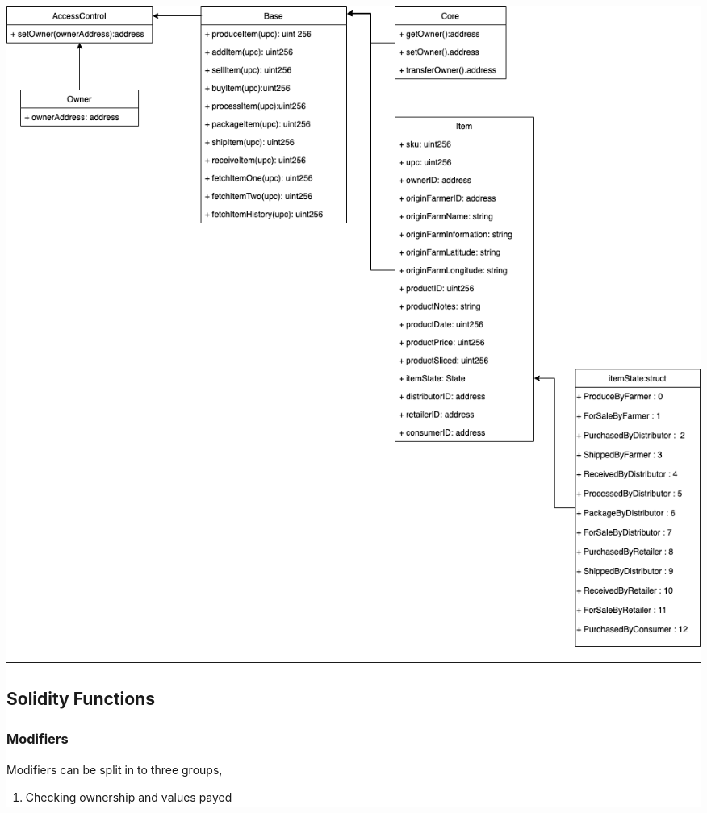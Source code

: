 ![DataModel Diagram](/Diagrams/Parmigiano_Reggiano_DataModel_Diagram.png)

---

## Solidity Functions

### Modifiers

Modifiers can be split in to three groups,

1. Checking ownership and values payed
